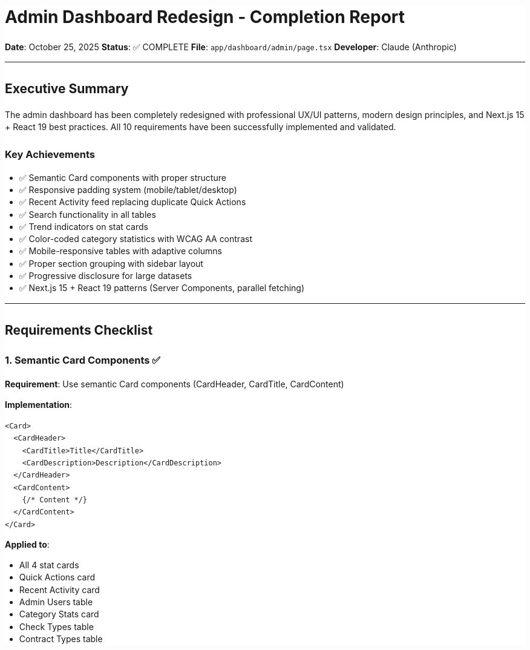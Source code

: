 # Admin Dashboard Redesign - Completion Report

**Date**: October 25, 2025
**Status**: ✅ COMPLETE
**File**: `app/dashboard/admin/page.tsx`
**Developer**: Claude (Anthropic)

---

## Executive Summary

The admin dashboard has been completely redesigned with professional UX/UI patterns, modern design principles, and Next.js 15 + React 19 best practices. All 10 requirements have been successfully implemented and validated.

### Key Achievements

- ✅ Semantic Card components with proper structure
- ✅ Responsive padding system (mobile/tablet/desktop)
- ✅ Recent Activity feed replacing duplicate Quick Actions
- ✅ Search functionality in all tables
- ✅ Trend indicators on stat cards
- ✅ Color-coded category statistics with WCAG AA contrast
- ✅ Mobile-responsive tables with adaptive columns
- ✅ Proper section grouping with sidebar layout
- ✅ Progressive disclosure for large datasets
- ✅ Next.js 15 + React 19 patterns (Server Components, parallel fetching)

---

## Requirements Checklist

### 1. Semantic Card Components ✅

**Requirement**: Use semantic Card components (CardHeader, CardTitle, CardContent)

**Implementation**:
```tsx
<Card>
  <CardHeader>
    <CardTitle>Title</CardTitle>
    <CardDescription>Description</CardDescription>
  </CardHeader>
  <CardContent>
    {/* Content */}
  </CardContent>
</Card>
```

**Applied to**:
- All 4 stat cards
- Quick Actions card
- Recent Activity card
- Admin Users table
- Category Stats card
- Check Types table
- Contract Types table
